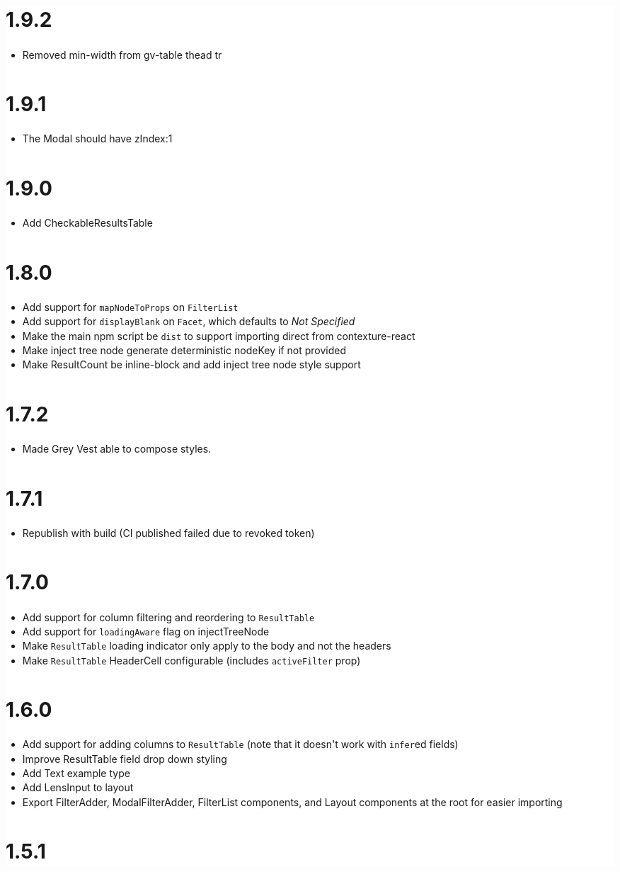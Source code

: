 # 1.9.2

- Removed min-width from gv-table thead tr

# 1.9.1

- The Modal should have zIndex:1

# 1.9.0

- Add CheckableResultsTable

# 1.8.0

- Add support for `mapNodeToProps` on `FilterList`
- Add support for `displayBlank` on `Facet`, which defaults to <i>Not Specified</i>
- Make the main npm script be `dist` to support importing direct from contexture-react
- Make inject tree node generate deterministic nodeKey if not provided
- Make ResultCount be inline-block and add inject tree node style support

# 1.7.2

- Made Grey Vest able to compose styles.

# 1.7.1

- Republish with build (CI published failed due to revoked token)

# 1.7.0

- Add support for column filtering and reordering to `ResultTable`
- Add support for `loadingAware` flag on injectTreeNode
- Make `ResultTable` loading indicator only apply to the body and not the headers
- Make `ResultTable` HeaderCell configurable (includes `activeFilter` prop)

# 1.6.0

- Add support for adding columns to `ResultTable` (note that it doesn't work with `infer`ed fields)
- Improve ResultTable field drop down styling
- Add Text example type
- Add LensInput to layout
- Export FilterAdder, ModalFilterAdder, FilterList components, and Layout components at the root for easier importing

# 1.5.1
